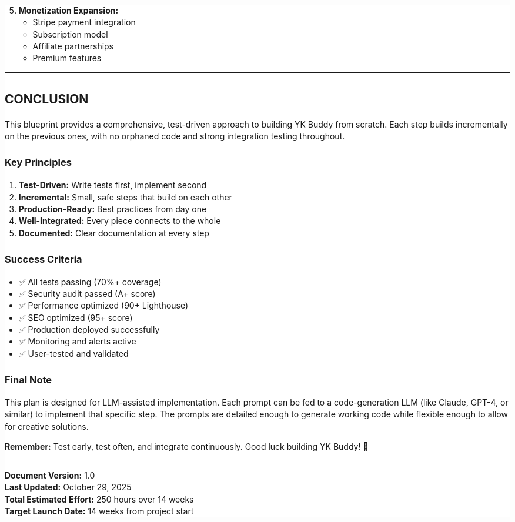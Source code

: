 5. **Monetization Expansion:**
   - Stripe payment integration
   - Subscription model
   - Affiliate partnerships
   - Premium features

---

## CONCLUSION

This blueprint provides a comprehensive, test-driven approach to building YK Buddy from scratch. Each step builds incrementally on the previous ones, with no orphaned code and strong integration testing throughout.

### Key Principles

1. **Test-Driven:** Write tests first, implement second
2. **Incremental:** Small, safe steps that build on each other
3. **Production-Ready:** Best practices from day one
4. **Well-Integrated:** Every piece connects to the whole
5. **Documented:** Clear documentation at every step

### Success Criteria

- ✅ All tests passing (70%+ coverage)
- ✅ Security audit passed (A+ score)
- ✅ Performance optimized (90+ Lighthouse)
- ✅ SEO optimized (95+ score)
- ✅ Production deployed successfully
- ✅ Monitoring and alerts active
- ✅ User-tested and validated

### Final Note

This plan is designed for LLM-assisted implementation. Each prompt can be fed to a code-generation LLM (like Claude, GPT-4, or similar) to implement that specific step. The prompts are detailed enough to generate working code while flexible enough to allow for creative solutions.

**Remember:** Test early, test often, and integrate continuously. Good luck building YK Buddy! 🚀

---

**Document Version:** 1.0  
**Last Updated:** October 29, 2025  
**Total Estimated Effort:** 250 hours over 14 weeks  
**Target Launch Date:** 14 weeks from project start


